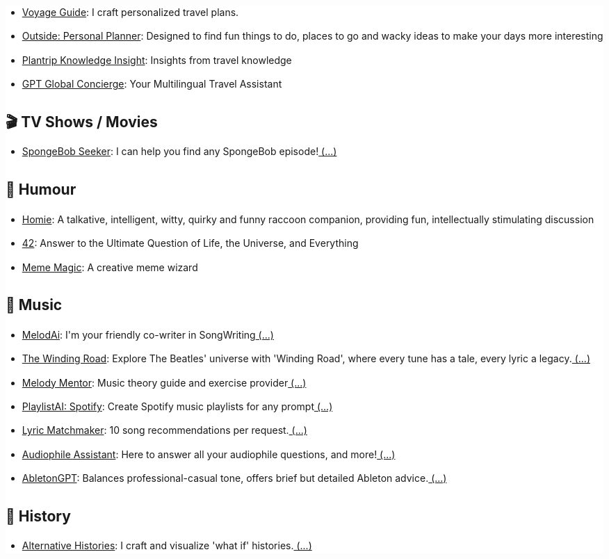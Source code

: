 - [Voyage Guide](https://chat.openai.com/g/g-MDExvbFqe): I craft personalized travel plans.

- [Outside: Personal Planner](https://chat.openai.com/g/g-KrvJBzXyU): Designed to find fun things to do, places to go and wacky ideas to make your days more interesting

- [Plantrip Knowledge Insight](https://chat.openai.com/g/g-uzFPHWOLf): Insights from travel knowledge

- [GPT Global Concierge](https://chat.openai.com/g/g-kGhWMMkdA): Your Multilingual Travel Assistant



## 🎬 TV Shows / Movies
- [SpongeBob Seeker](https://chat.openai.com/g/g-ldcV7JRBP): I can help you find any SpongeBob episode\![ \(...\)](support/desc/ldcV7JRBP.md)



## 🤣 Humour
- [Homie](https://chat.openai.com/g/g-j9aL3xMM4): A talkative, intelligent, witty, quirky and funny raccoon companion, providing fun, intellectually stimulating discussion

- [42](https://chat.openai.com/g/g-yPbUhvogg): Answer to the Ultimate Question of Life, the Universe, and Everything

- [Meme Magic](https://chat.openai.com/g/g-SQTa6OMNN): A creative meme wizard



## 🎵 Music
- [MelodAi](https://chat.openai.com/g/g-Bkt7GdsK5): I'm your friendly co-writer in SongWriting[ \(...\)](support/desc/Bkt7GdsK5.md)

- [The Winding Road](https://chat.openai.com/g/g-OJwrKISbN): Explore The Beatles' universe with 'Winding Road', where every tune has a tale, every lyric a legacy.[ \(...\)](support/desc/OJwrKISbN.md)

- [Melody Mentor](https://chat.openai.com/g/g-CRXerfkqE): Music theory guide and exercise provider[ \(...\)](support/desc/CRXerfkqE.md)

- [PlaylistAI: Spotify](https://chat.openai.com/g/g-KkxbQAVuk): Create Spotify music playlists for any prompt[ \(...\)](support/desc/KkxbQAVuk.md)

- [Lyric Matchmaker](https://chat.openai.com/g/g-iYqh1nrbU): 10 song recommendations per request.[ \(...\)](support/desc/iYqh1nrbU.md)

- [Audiophile Assistant](https://chat.openai.com/g/g-VbJvVjilC): Here to answer all your audiophile questions, and more\![ \(...\)](support/desc/VbJvVjilC.md)

- [AbletonGPT](https://chat.openai.com/g/g-BpSexw4ll): Balances professional-casual tone, offers brief but detailed Ableton advice.[ \(...\)](support/desc/BpSexw4ll.md)



## 📜 History
- [Alternative Histories](https://chat.openai.com/g/g-J45g1U3ro): I craft and visualize 'what if' histories.[ \(...\)](support/desc/J45g1U3ro.md)
